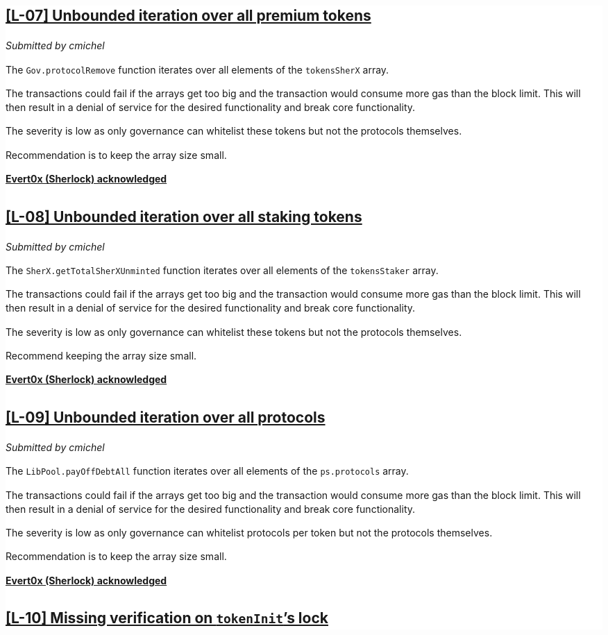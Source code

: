 [](#l-07-unbounded-iteration-over-all-premium-tokens)[\[L-07\] Unbounded iteration over all premium tokens](https://github.com/code-423n4/2021-07-sherlock-findings/issues/102)
-------------------------------------------------------------------------------------------------------------------------------------------------------------------------------

_Submitted by cmichel_

The `Gov.protocolRemove` function iterates over all elements of the `tokensSherX` array.

The transactions could fail if the arrays get too big and the transaction would consume more gas than the block limit. This will then result in a denial of service for the desired functionality and break core functionality.

The severity is low as only governance can whitelist these tokens but not the protocols themselves.

Recommendation is to keep the array size small.

**[Evert0x (Sherlock) acknowledged](https://github.com/code-423n4/2021-07-sherlock-findings/issues/102)**

[](#l-08-unbounded-iteration-over-all-staking-tokens)[\[L-08\] Unbounded iteration over all staking tokens](https://github.com/code-423n4/2021-07-sherlock-findings/issues/103)
-------------------------------------------------------------------------------------------------------------------------------------------------------------------------------

_Submitted by cmichel_

The `SherX.getTotalSherXUnminted` function iterates over all elements of the `tokensStaker` array.

The transactions could fail if the arrays get too big and the transaction would consume more gas than the block limit. This will then result in a denial of service for the desired functionality and break core functionality.

The severity is low as only governance can whitelist these tokens but not the protocols themselves.

Recommend keeping the array size small.

**[Evert0x (Sherlock) acknowledged](https://github.com/code-423n4/2021-07-sherlock-findings/issues/103)**

[](#l-09-unbounded-iteration-over-all-protocols)[\[L-09\] Unbounded iteration over all protocols](https://github.com/code-423n4/2021-07-sherlock-findings/issues/104)
---------------------------------------------------------------------------------------------------------------------------------------------------------------------

_Submitted by cmichel_

The `LibPool.payOffDebtAll` function iterates over all elements of the `ps.protocols` array.

The transactions could fail if the arrays get too big and the transaction would consume more gas than the block limit. This will then result in a denial of service for the desired functionality and break core functionality.

The severity is low as only governance can whitelist protocols per token but not the protocols themselves.

Recommendation is to keep the array size small.

**[Evert0x (Sherlock) acknowledged](https://github.com/code-423n4/2021-07-sherlock-findings/issues/104)**

[](#l-10-missing-verification-on-tokeninits-lock)[\[L-10\] Missing verification on `tokenInit`’s lock](https://github.com/code-423n4/2021-07-sherlock-findings/issues/105)
--------------------------------------------------------------------------------------------------------------------------------------------------------------------------
